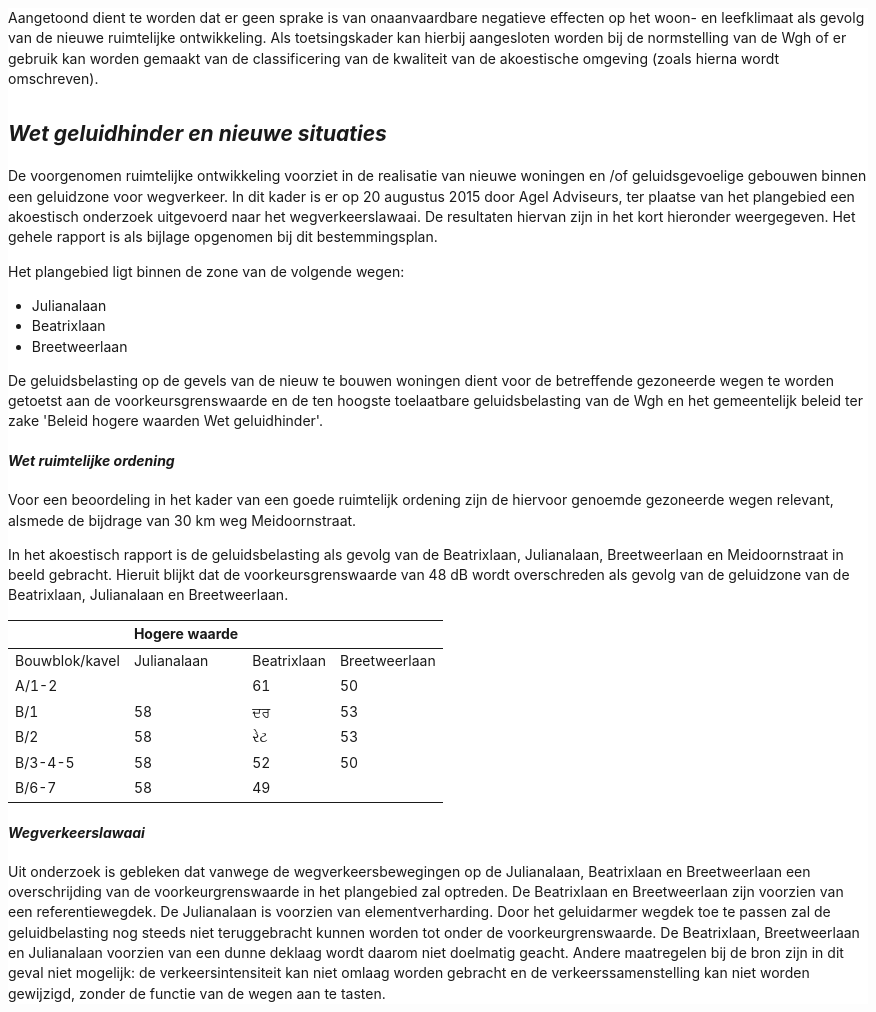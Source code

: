 Aangetoond dient te worden dat er geen sprake is van onaanvaardbare negatieve effecten op het woon- en leefklimaat als gevolg van de nieuwe ruimtelijke ontwikkeling. Als toetsingskader kan hierbij aangesloten worden bij de normstelling van de Wgh of er gebruik kan worden gemaakt van de classificering van de kwaliteit van de akoestische omgeving (zoals hierna wordt omschreven).

## *Wet geluidhinder en nieuwe situaties*

De voorgenomen ruimtelijke ontwikkeling voorziet in de realisatie van nieuwe woningen en /of geluidsgevoelige gebouwen binnen een geluidzone voor wegverkeer. In dit kader is er op 20 augustus 2015 door Agel Adviseurs, ter plaatse van het plangebied een akoestisch onderzoek uitgevoerd naar het wegverkeerslawaai. De resultaten hiervan zijn in het kort hieronder weergegeven. Het gehele rapport is als bijlage opgenomen bij dit bestemmingsplan.

Het plangebied ligt binnen de zone van de volgende wegen:

- Julianalaan
- Beatrixlaan
- Breetweerlaan

De geluidsbelasting op de gevels van de nieuw te bouwen woningen dient voor de betreffende gezoneerde wegen te worden getoetst aan de voorkeursgrenswaarde en de ten hoogste toelaatbare geluidsbelasting van de Wgh en het gemeentelijk beleid ter zake 'Beleid hogere waarden Wet geluidhinder'.

#### *Wet ruimtelijke ordening*

Voor een beoordeling in het kader van een goede ruimtelijk ordening zijn de hiervoor genoemde gezoneerde wegen relevant, alsmede de bijdrage van 30 km weg Meidoornstraat.

In het akoestisch rapport is de geluidsbelasting als gevolg van de Beatrixlaan, Julianalaan, Breetweerlaan en Meidoornstraat in beeld gebracht. Hieruit blijkt dat de voorkeursgrenswaarde van 48 dB wordt overschreden als gevolg van de geluidzone van de Beatrixlaan, Julianalaan en Breetweerlaan.

|                | Hogere waarde |             |               |
|----------------|---------------|-------------|---------------|
| Bouwblok/kavel | Julianalaan   | Beatrixlaan | Breetweerlaan |
| A/1-2          |               | 61          | 50            |
| B/1            | 58            | ਦਰ          | 53            |
| B/2            | 58            | રેટ         | 53            |
| B/3-4-5        | 58            | 52          | 50            |
| B/6-7          | 58            | 49          |               |

#### *Wegverkeerslawaai*

Uit onderzoek is gebleken dat vanwege de wegverkeersbewegingen op de Julianalaan, Beatrixlaan en Breetweerlaan een overschrijding van de voorkeurgrenswaarde in het plangebied zal optreden. De Beatrixlaan en Breetweerlaan zijn voorzien van een referentiewegdek. De Julianalaan is voorzien van elementverharding. Door het geluidarmer wegdek toe te passen zal de geluidbelasting nog steeds niet teruggebracht kunnen worden tot onder de voorkeurgrenswaarde. De Beatrixlaan, Breetweerlaan en Julianalaan voorzien van een dunne deklaag wordt daarom niet doelmatig geacht. Andere maatregelen bij de bron zijn in dit geval niet mogelijk: de verkeersintensiteit kan niet omlaag worden gebracht en de verkeerssamenstelling kan niet worden gewijzigd, zonder de functie van de wegen aan te tasten.
